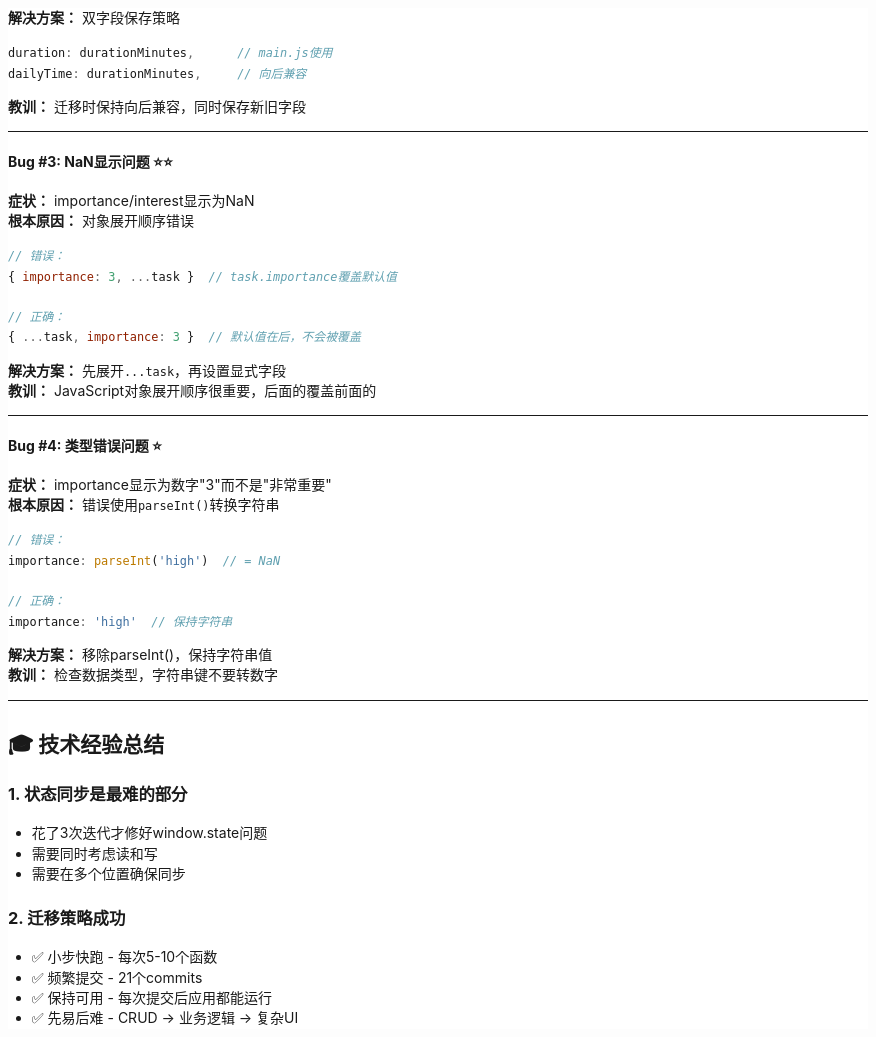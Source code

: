 **解决方案：** 双字段保存策略
```javascript
duration: durationMinutes,      // main.js使用
dailyTime: durationMinutes,     // 向后兼容
```

**教训：** 迁移时保持向后兼容，同时保存新旧字段

---

#### Bug #3: NaN显示问题 ⭐⭐
**症状：** importance/interest显示为NaN  
**根本原因：** 对象展开顺序错误
```javascript
// 错误：
{ importance: 3, ...task }  // task.importance覆盖默认值

// 正确：
{ ...task, importance: 3 }  // 默认值在后，不会被覆盖
```

**解决方案：** 先展开`...task`，再设置显式字段  
**教训：** JavaScript对象展开顺序很重要，后面的覆盖前面的

---

#### Bug #4: 类型错误问题 ⭐
**症状：** importance显示为数字"3"而不是"非常重要"  
**根本原因：** 错误使用`parseInt()`转换字符串
```javascript
// 错误：
importance: parseInt('high')  // = NaN

// 正确：
importance: 'high'  // 保持字符串
```

**解决方案：** 移除parseInt()，保持字符串值  
**教训：** 检查数据类型，字符串键不要转数字

---

## 🎓 技术经验总结

### 1. 状态同步是最难的部分
- 花了3次迭代才修好window.state问题
- 需要同时考虑读和写
- 需要在多个位置确保同步

### 2. 迁移策略成功
- ✅ 小步快跑 - 每次5-10个函数
- ✅ 频繁提交 - 21个commits
- ✅ 保持可用 - 每次提交后应用都能运行
- ✅ 先易后难 - CRUD → 业务逻辑 → 复杂UI
